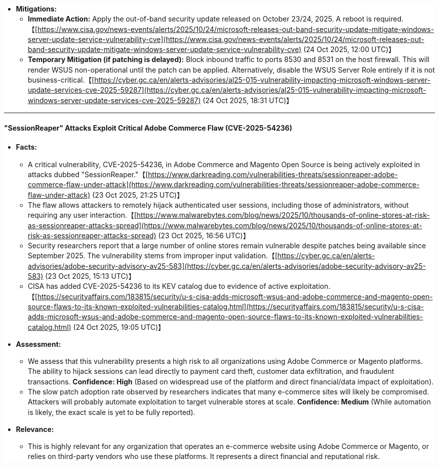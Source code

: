 - **Mitigations:**
    *   **Immediate Action:** Apply the out-of-band security update released on October 23/24, 2025. A reboot is required.【[https://www.cisa.gov/news-events/alerts/2025/10/24/microsoft-releases-out-band-security-update-mitigate-windows-server-update-service-vulnerability-cve](https://www.cisa.gov/news-events/alerts/2025/10/24/microsoft-releases-out-band-security-update-mitigate-windows-server-update-service-vulnerability-cve) (24 Oct 2025, 12:00 UTC)】
    *   **Temporary Mitigation (if patching is delayed):** Block inbound traffic to ports 8530 and 8531 on the host firewall. This will render WSUS non-operational until the patch can be applied. Alternatively, disable the WSUS Server Role entirely if it is not business-critical.【[https://cyber.gc.ca/en/alerts-advisories/al25-015-vulnerability-impacting-microsoft-windows-server-update-services-cve-2025-59287](https://cyber.gc.ca/en/alerts-advisories/al25-015-vulnerability-impacting-microsoft-windows-server-update-services-cve-2025-59287) (24 Oct 2025, 18:31 UTC)】

---

#### **"SessionReaper" Attacks Exploit Critical Adobe Commerce Flaw (CVE-2025-54236)**

- **Facts:**
    *   A critical vulnerability, CVE-2025-54236, in Adobe Commerce and Magento Open Source is being actively exploited in attacks dubbed "SessionReaper."【[https://www.darkreading.com/vulnerabilities-threats/sessionreaper-adobe-commerce-flaw-under-attack](https://www.darkreading.com/vulnerabilities-threats/sessionreaper-adobe-commerce-flaw-under-attack) (23 Oct 2025, 21:25 UTC)】
    *   The flaw allows attackers to remotely hijack authenticated user sessions, including those of administrators, without requiring any user interaction.【[https://www.malwarebytes.com/blog/news/2025/10/thousands-of-online-stores-at-risk-as-sessionreaper-attacks-spread](https://www.malwarebytes.com/blog/news/2025/10/thousands-of-online-stores-at-risk-as-sessionreaper-attacks-spread) (23 Oct 2025, 16:56 UTC)】
    *   Security researchers report that a large number of online stores remain vulnerable despite patches being available since September 2025. The vulnerability stems from improper input validation.【[https://cyber.gc.ca/en/alerts-advisories/adobe-security-advisory-av25-583](https://cyber.gc.ca/en/alerts-advisories/adobe-security-advisory-av25-583) (23 Oct 2025, 15:13 UTC)】
    *   CISA has added CVE-2025-54236 to its KEV catalog due to evidence of active exploitation.【[https://securityaffairs.com/183815/security/u-s-cisa-adds-microsoft-wsus-and-adobe-commerce-and-magento-open-source-flaws-to-its-known-exploited-vulnerabilities-catalog.html](https://securityaffairs.com/183815/security/u-s-cisa-adds-microsoft-wsus-and-adobe-commerce-and-magento-open-source-flaws-to-its-known-exploited-vulnerabilities-catalog.html) (24 Oct 2025, 19:05 UTC)】

- **Assessment:**
    *   We assess that this vulnerability presents a high risk to all organizations using Adobe Commerce or Magento platforms. The ability to hijack sessions can lead directly to payment card theft, customer data exfiltration, and fraudulent transactions. **Confidence: High** (Based on widespread use of the platform and direct financial/data impact of exploitation).
    *   The slow patch adoption rate observed by researchers indicates that many e-commerce sites will likely be compromised. Attackers will probably automate exploitation to target vulnerable stores at scale. **Confidence: Medium** (While automation is likely, the exact scale is yet to be fully reported).

- **Relevance:**
    *   This is highly relevant for any organization that operates an e-commerce website using Adobe Commerce or Magento, or relies on third-party vendors who use these platforms. It represents a direct financial and reputational risk.
